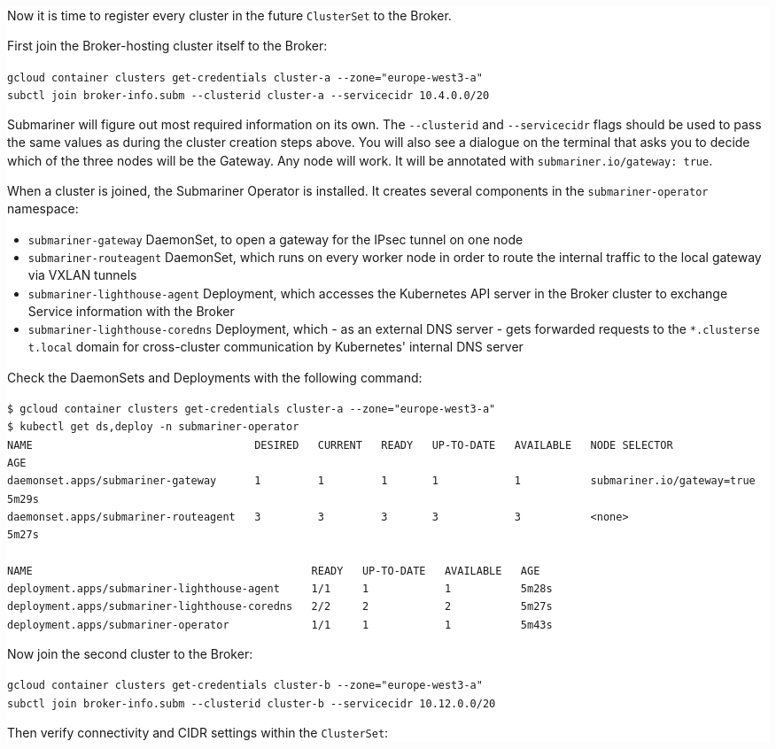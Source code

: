 Now it is time to register every cluster in the future `ClusterSet` to the Broker.

First join the Broker-hosting cluster itself to the Broker:

```shell
gcloud container clusters get-credentials cluster-a --zone="europe-west3-a"
subctl join broker-info.subm --clusterid cluster-a --servicecidr 10.4.0.0/20
```

Submariner will figure out most required information on its own. The `--clusterid` and `--servicecidr` flags should be used to pass the same
values as during the cluster creation steps above. You will also see a dialogue on the terminal that asks you to decide which of the three
nodes will be the Gateway. Any node will work. It will be annotated with `submariner.io/gateway: true`.

When a cluster is joined, the Submariner Operator is installed. It creates several components in the `submariner-operator` namespace:

* `submariner-gateway` DaemonSet, to open a gateway for the IPsec tunnel on one node
* `submariner-routeagent` DaemonSet, which runs on every worker node in order to route the internal traffic to the local gateway
via VXLAN tunnels
* `submariner-lighthouse-agent` Deployment, which accesses the Kubernetes API server in the Broker cluster to exchange Service
information with the Broker
* `submariner-lighthouse-coredns` Deployment, which - as an external DNS server - gets forwarded requests to the
`*.clusterset.local` domain for cross-cluster communication by Kubernetes' internal DNS server

Check the DaemonSets and Deployments with the following command:

```shell
$ gcloud container clusters get-credentials cluster-a --zone="europe-west3-a"
$ kubectl get ds,deploy -n submariner-operator
NAME                                   DESIRED   CURRENT   READY   UP-TO-DATE   AVAILABLE   NODE SELECTOR                AGE
daemonset.apps/submariner-gateway      1         1         1       1            1           submariner.io/gateway=true   5m29s
daemonset.apps/submariner-routeagent   3         3         3       3            3           <none>                       5m27s

NAME                                            READY   UP-TO-DATE   AVAILABLE   AGE
deployment.apps/submariner-lighthouse-agent     1/1     1            1           5m28s
deployment.apps/submariner-lighthouse-coredns   2/2     2            2           5m27s
deployment.apps/submariner-operator             1/1     1            1           5m43s
```

Now join the second cluster to the Broker:

```shell
gcloud container clusters get-credentials cluster-b --zone="europe-west3-a"
subctl join broker-info.subm --clusterid cluster-b --servicecidr 10.12.0.0/20
```

Then verify connectivity and CIDR settings within the `ClusterSet`:
